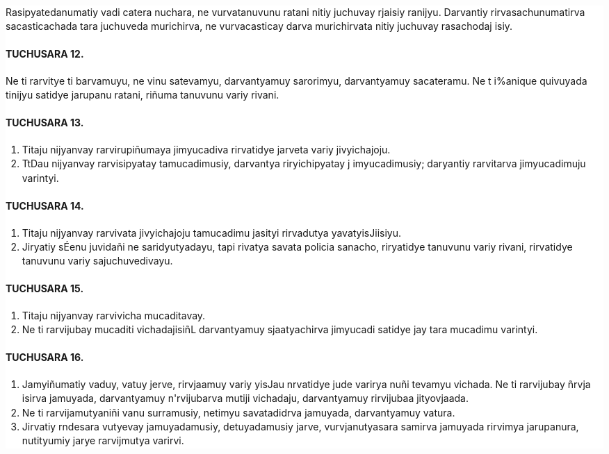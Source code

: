    Rasipyatedanumatiy vadi catera nuchara, ne vurvatanuvunu ratani nitiy juchuvay rjaisiy ranijyu. Darvantiy rirvasachunumatirva sacasticachada tara juchuveda murichirva, ne vurvacasticay darva murichirvata nitiy juchuvay rasachodaj isiy.
  </li>
 </ol>
 <h4>
  TUCHUSARA 12.
 </h4>
 <p>
  Ne ti rarvitye ti barvamuyu, ne vinu satevamyu, darvantyamuy sarorimyu, darvantyamuy sacateramu. Ne t i%anique quivuyada tinijyu satidye jarupanu ratani, riñuma tanuvunu variy rivani.
 </p>
 <h4>
  TUCHUSARA 13.
 </h4>
 <ol>
  <li>
   Titaju nijyanvay rarvirupiñumaya jimyucadiva rirvatidye jarveta variy jivyichajoju.
  </li>
  <li>
   TtDau nijyanvay rarvisipyatay tamucadimusiy, darvantya riryichipyatay j imyucadimusiy; daryantiy rarvitarva jimyucadimuju varintyi.
  </li>
 </ol>
 <h4>
  TUCHUSARA 14.
 </h4>
 <ol>
  <li>
   Titaju nijyanvay rarvivata jivyichajoju tamucadimu jasityi rirvadutya yavatyisJiisiyu.
  </li>
  <li>
   Jiryatiy sÉenu juvidañi ne saridyutyadayu, tapi rivatya savata policia sanacho, riryatidye tanuvunu variy rivani, rirvatidye tanuvunu variy sajuchuvedivayu.
  </li>
 </ol>
 <h4>
  TUCHUSARA 15.
 </h4>
 <ol>
  <li>
   Titaju nijyanvay rarvivicha mucaditavay.
  </li>
  <li>
   Ne ti rarvijubay mucaditi vichadajisiñL darvantyamuy sjaatyachirva jimyucadi satidye jay tara mucadimu varintyi.
  </li>
 </ol>
 <h4>
  TUCHUSARA 16.
 </h4>
 <ol>
  <li>
   Jamyiñumatiy vaduy, vatuy jerve, rirvjaamuy variy yisJau nrvatidye jude varirya nuñi tevamyu vichada. Ne ti rarvijubay ñrvja isirva jamuyada, darvantyamuy n'rvijubarva mutiji vichadaju, darvantyamuy rirvijubaa jityovjaada.
  </li>
  <li>
   Ne ti rarvijamutyaniñi vanu surramusiy, netimyu savatadidrva jamuyada, darvantyamuy vatura.
  </li>
  <li>
   Jirvatiy rndesara vutyevay jamuyadamusiy, detuyadamusiy jarve, vurvjanutyasara samirva jamuyada rirvimya jarupanura, nutityumiy jarye rarvijmutya varirvi.
  </li>